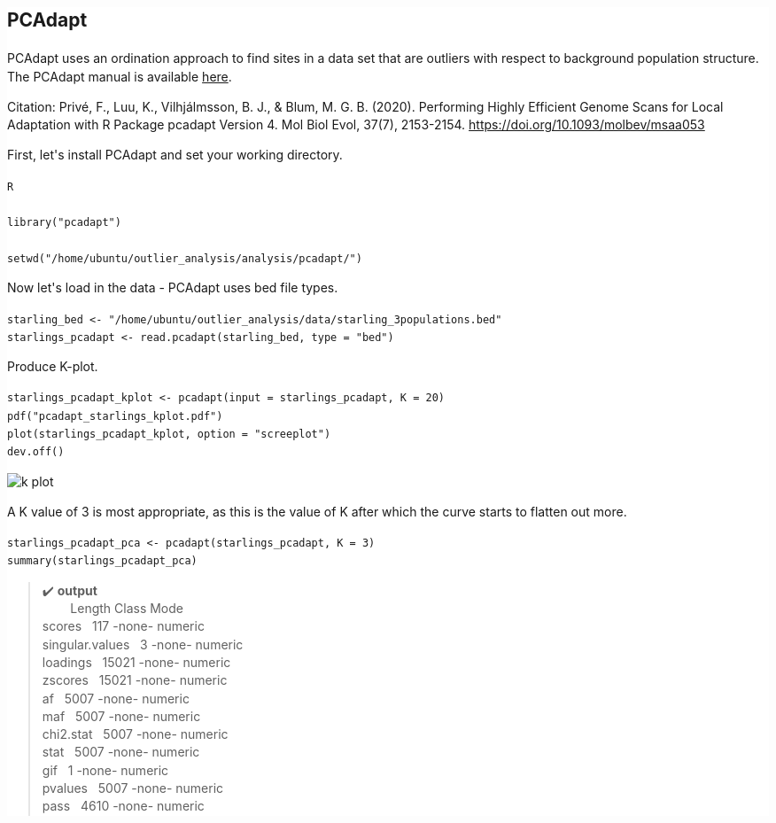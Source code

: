 

## PCAdapt

PCAdapt uses an ordination approach to find sites in a data set that are outliers with respect to background population structure. The PCAdapt manual is available [here](https://bcm-uga.github.io/pcadapt/articles/pcadapt.html). 

Citation: Privé, F., Luu, K., Vilhjálmsson, B. J., & Blum, M. G. B. (2020). Performing Highly Efficient Genome Scans for Local Adaptation with R Package pcadapt Version 4. Mol Biol Evol, 37(7), 2153-2154. https://doi.org/10.1093/molbev/msaa053


First, let's install PCAdapt and set your working directory.

```
R

library("pcadapt")

setwd("/home/ubuntu/outlier_analysis/analysis/pcadapt/")
```

Now let's load in the data - PCAdapt uses bed file types.

```
starling_bed <- "/home/ubuntu/outlier_analysis/data/starling_3populations.bed"
starlings_pcadapt <- read.pcadapt(starling_bed, type = "bed")
```

Produce K-plot.

```
starlings_pcadapt_kplot <- pcadapt(input = starlings_pcadapt, K = 20)
pdf("pcadapt_starlings_kplot.pdf")
plot(starlings_pcadapt_kplot, option = "screeplot")
dev.off()
```

<img src="/images/pcadapt_kplot.PNG" alt="k plot" width="400"/>

A K value of 3 is most appropriate, as this is the value of K after which the curve starts to flatten out more.

```
starlings_pcadapt_pca <- pcadapt(starlings_pcadapt, K = 3)
summary(starlings_pcadapt_pca)
```

> :heavy_check_mark: **output** <br>
> &nbsp; &nbsp; &nbsp; &nbsp; Length Class  Mode <br>
> scores &nbsp; 117  -none- numeric <br>
> singular.values &nbsp;     3  -none- numeric <br>
> loadings &nbsp;        15021  -none- numeric <br>
> zscores &nbsp;         15021  -none- numeric <br>
> af &nbsp;               5007  -none- numeric <br>
> maf &nbsp;              5007  -none- numeric <br>
> chi2.stat &nbsp;       5007  -none- numeric <br>
> stat &nbsp;             5007  -none- numeric <br>
> gif &nbsp;                 1  -none- numeric <br>
> pvalues &nbsp;          5007  -none- numeric <br>
> pass &nbsp;             4610  -none- numeric 
